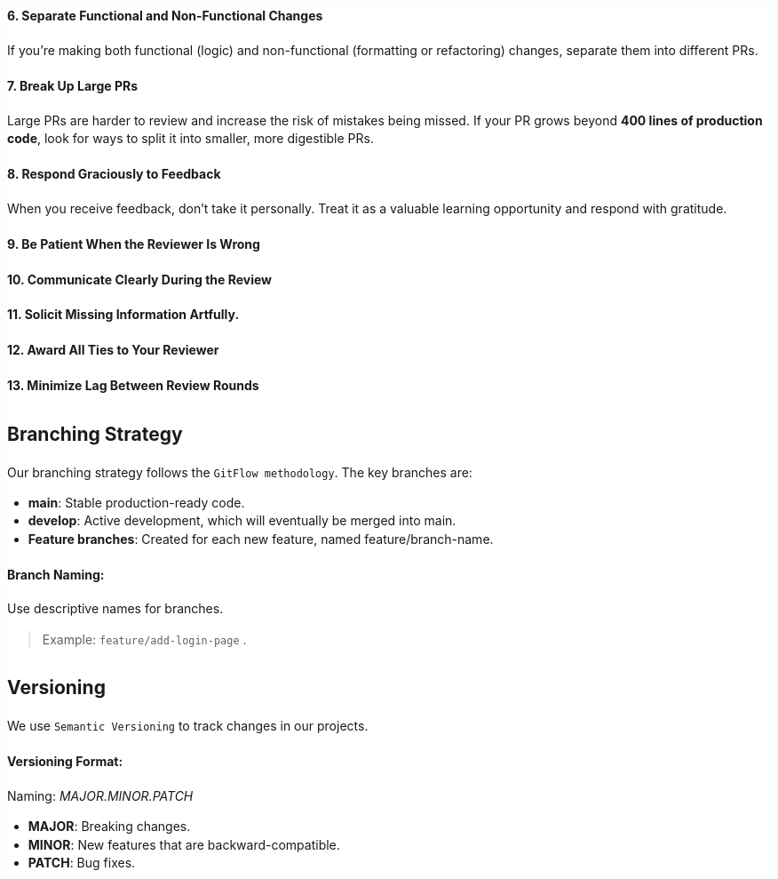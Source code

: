 #### 6. **Separate Functional and Non-Functional Changes**

If you’re making both functional (logic) and non-functional (formatting or refactoring) changes, separate them into different PRs. 

#### 7. **Break Up Large PRs**

Large PRs are harder to review and increase the risk of mistakes being missed. If your PR grows beyond **400 lines of production code**, look for ways to split it into smaller, more digestible PRs.

#### 8. **Respond Graciously to Feedback**

When you receive feedback, don’t take it personally. Treat it as a valuable learning opportunity and respond with gratitude. 

#### 9. **Be Patient When the Reviewer Is Wrong**

#### 10. **Communicate Clearly During the Review**

#### 11. **Solicit Missing Information Artfully**.

#### 12. **Award All Ties to Your Reviewer**

#### 13. **Minimize Lag Between Review Rounds**


## Branching Strategy
Our branching strategy follows the `GitFlow methodology`. The key branches are:

- **main**: Stable production-ready code.
- **develop**: Active development, which will eventually be merged into main.
- **Feature branches**: Created for each new feature, named feature/branch-name.

#### Branch Naming:
Use descriptive names for branches.

> Example: `feature/add-login-page` .

## Versioning
We use `Semantic Versioning` to track changes in our projects.

#### Versioning Format:
Naming: *MAJOR.MINOR.PATCH*
- **MAJOR**: Breaking changes.
- **MINOR**: New features that are backward-compatible.
- **PATCH**: Bug fixes.
